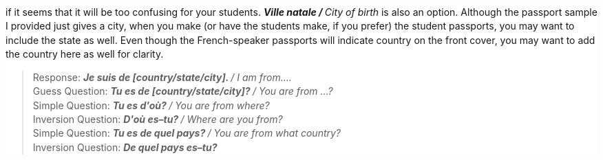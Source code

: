 </i>
if it seems that it will be too confusing for your students.
<i>
<b>
Ville natale /
</b>
City of birth
<b>
</b>
</i>
is also an option. Although the passport sample I provided just gives a city, when you make (or have the students make, if you prefer) the student passports, you may want to include the state as well. Even though the French-speaker passports will indicate country on the front cover, you may want to add the country here as well for clarity.
</p>
<blockquote>
<dl>
<dt>
Response:
<i>
<b>
Je suis de [country/state/city].
</b>
/ I am from….
</i>
<dt>
Guess Question:
<i>
<b>
Tu es de [country/state/city]?
</b>
/ You are from …?
</i>
<dt>
Simple Question:
<i>
<b>
Tu es d'où?
</b>
/ You are from where?
</i>
<dt>
Inversion Question:
<i>
<b>
D'où es–tu?
</b>
/ Where are you from?
</i>
<dt>
<dt>
Simple Question:
<i>
<b>
Tu es de quel pays?
</b>
/ You are from what country?
</i>
<dt>
Inversion Question:
<i>
<b>
De quel pays es–tu?
</b>